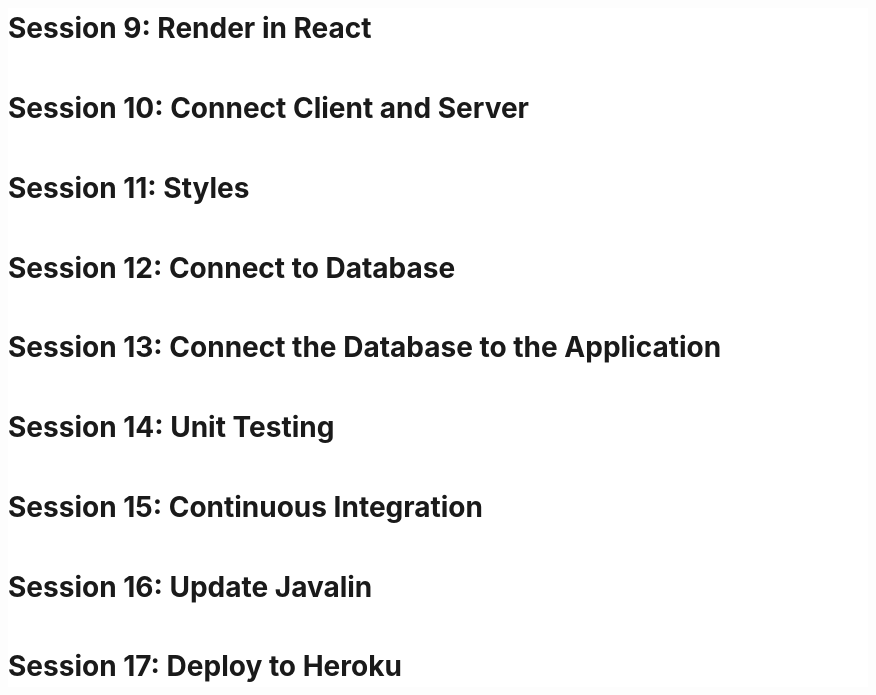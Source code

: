 <video src="https://archive.org/download/todoose/todoose--session-8--start-with-react.mp4" controls preload="none"></video>

# Session 9: Render in React

<video src="https://archive.org/download/todoose/todoose--session-9--render-in-react.mp4" controls preload="none"></video>

# Session 10: Connect Client and Server

<video src="https://archive.org/download/todoose/todoose--session-10--connect-client-and-server.mp4" controls preload="none"></video>

# Session 11: Styles

<video src="https://archive.org/download/todoose/todoose--session-11--styles.mp4" controls preload="none"></video>

# Session 12: Connect to Database

<video src="https://archive.org/download/todoose/todoose--session-12--connect-to-database.mp4" controls preload="none"></video>

# Session 13: Connect the Database to the Application

<video src="https://archive.org/download/todoose/todoose--session-13--connect-the-database-to-the-application.mp4" controls preload="none"></video>

# Session 14: Unit Testing

<video src="https://archive.org/download/todoose/todoose--session-14--unit-testing.mp4" controls preload="none"></video>

# Session 15: Continuous Integration

<video src="https://archive.org/download/todoose/todoose--session-15--continuous-integration.mp4" controls preload="none"></video>

# Session 16: Update Javalin

<video src="https://archive.org/download/todoose/todoose--session-16--update-javalin.mp4" controls preload="none"></video>

# Session 17: Deploy to Heroku
